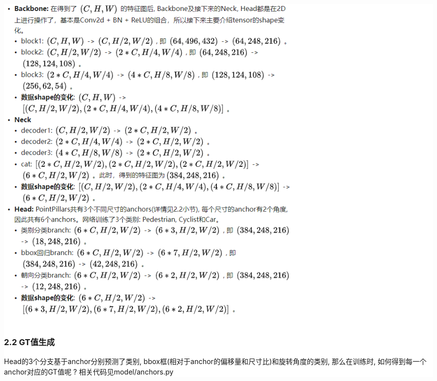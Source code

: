 ![](../../../assets/008_(15条消息)_3D点云_(Lidar)检测入门篇_：_PointPillars_PyTorch实现_3Ｄ视觉工坊的博客-CSDN博客_006.png)

### 2.2 GT值生成

Head的3个分支基于anchor分别预测了类别, bbox框(相对于anchor的偏移量和尺寸比)和旋转角度的类别, 那么在训练时, 如何得到每一个anchor对应的GT值呢 ? 相关代码见model/anchors.py
